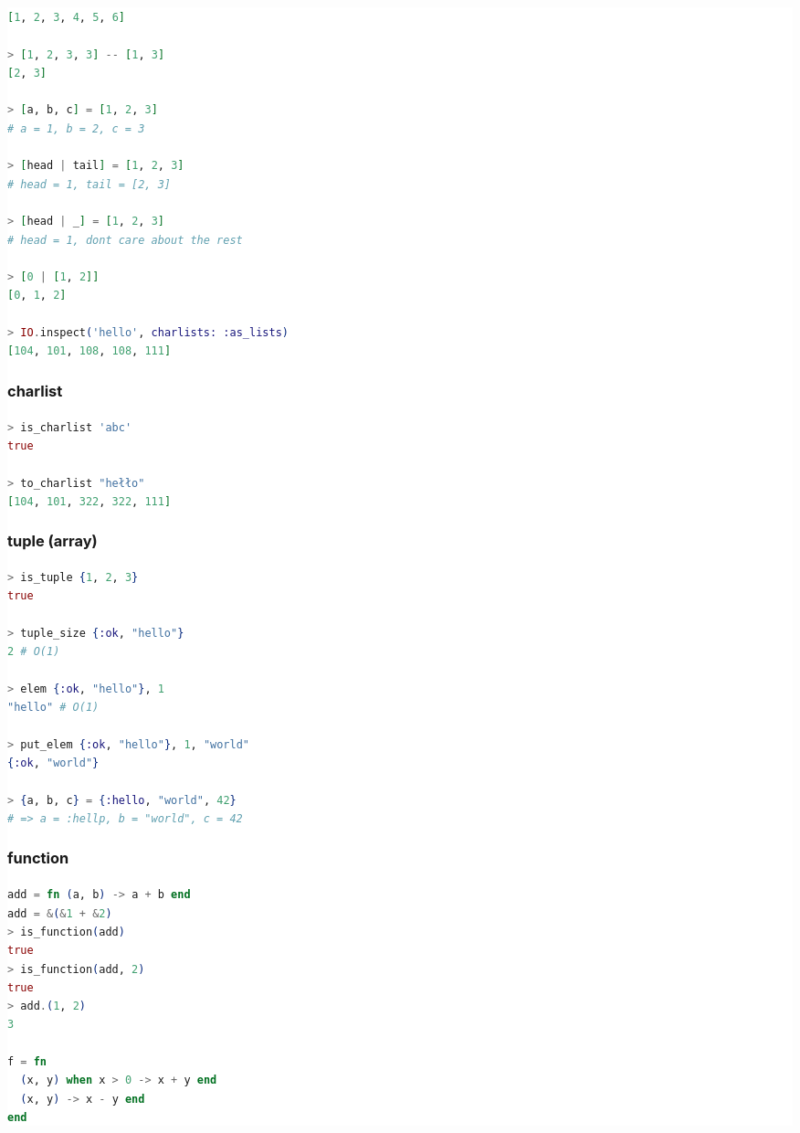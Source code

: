 ```elixir
[1, 2, 3, 4, 5, 6]

> [1, 2, 3, 3] -- [1, 3]
[2, 3]

> [a, b, c] = [1, 2, 3]      
# a = 1, b = 2, c = 3

> [head | tail] = [1, 2, 3]  
# head = 1, tail = [2, 3]

> [head | _] = [1, 2, 3]
# head = 1, dont care about the rest 

> [0 | [1, 2]]
[0, 1, 2]

> IO.inspect('hello', charlists: :as_lists)
[104, 101, 108, 108, 111]
```

### charlist
```elixir
> is_charlist 'abc'
true

> to_charlist "hełło"
[104, 101, 322, 322, 111]
```

### tuple (array)
```elixir
> is_tuple {1, 2, 3}
true

> tuple_size {:ok, "hello"}
2 # O(1)

> elem {:ok, "hello"}, 1
"hello" # O(1)

> put_elem {:ok, "hello"}, 1, "world"
{:ok, "world"}

> {a, b, c} = {:hello, "world", 42}
# => a = :hellp, b = "world", c = 42
```

### function
```elixir
add = fn (a, b) -> a + b end
add = &(&1 + &2)
> is_function(add)
true
> is_function(add, 2)
true
> add.(1, 2)
3

f = fn
  (x, y) when x > 0 -> x + y end
  (x, y) -> x - y end
end
```
